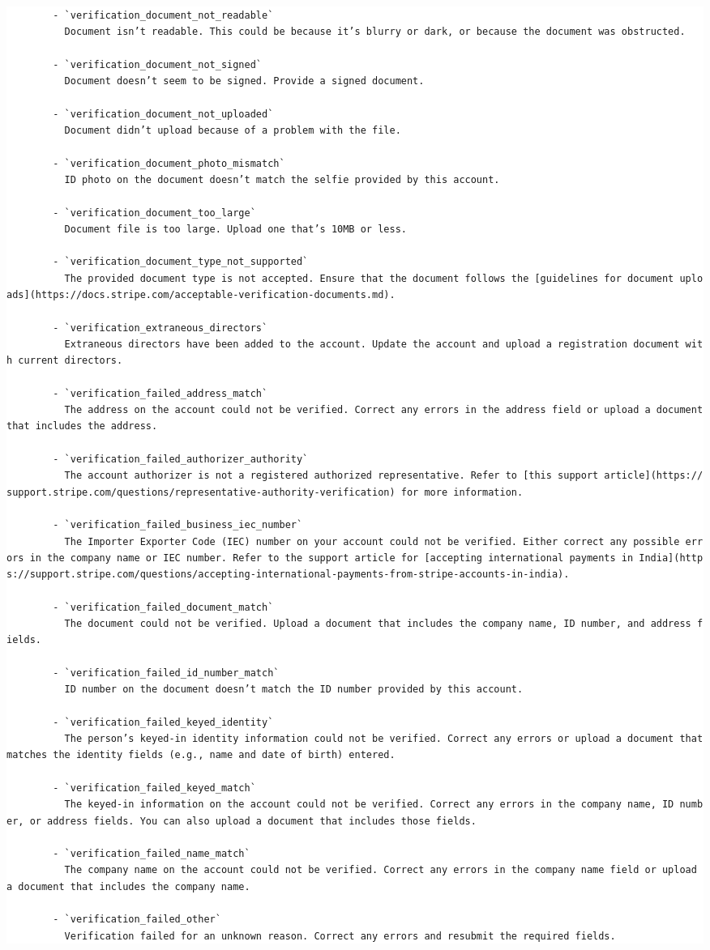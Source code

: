             - `verification_document_not_readable`
              Document isn’t readable. This could be because it’s blurry or dark, or because the document was obstructed.

            - `verification_document_not_signed`
              Document doesn’t seem to be signed. Provide a signed document.

            - `verification_document_not_uploaded`
              Document didn’t upload because of a problem with the file.

            - `verification_document_photo_mismatch`
              ID photo on the document doesn’t match the selfie provided by this account.

            - `verification_document_too_large`
              Document file is too large. Upload one that’s 10MB or less.

            - `verification_document_type_not_supported`
              The provided document type is not accepted. Ensure that the document follows the [guidelines for document uploads](https://docs.stripe.com/acceptable-verification-documents.md).

            - `verification_extraneous_directors`
              Extraneous directors have been added to the account. Update the account and upload a registration document with current directors.

            - `verification_failed_address_match`
              The address on the account could not be verified. Correct any errors in the address field or upload a document that includes the address.

            - `verification_failed_authorizer_authority`
              The account authorizer is not a registered authorized representative. Refer to [this support article](https://support.stripe.com/questions/representative-authority-verification) for more information.

            - `verification_failed_business_iec_number`
              The Importer Exporter Code (IEC) number on your account could not be verified. Either correct any possible errors in the company name or IEC number. Refer to the support article for [accepting international payments in India](https://support.stripe.com/questions/accepting-international-payments-from-stripe-accounts-in-india).

            - `verification_failed_document_match`
              The document could not be verified. Upload a document that includes the company name, ID number, and address fields.

            - `verification_failed_id_number_match`
              ID number on the document doesn’t match the ID number provided by this account.

            - `verification_failed_keyed_identity`
              The person’s keyed-in identity information could not be verified. Correct any errors or upload a document that matches the identity fields (e.g., name and date of birth) entered.

            - `verification_failed_keyed_match`
              The keyed-in information on the account could not be verified. Correct any errors in the company name, ID number, or address fields. You can also upload a document that includes those fields.

            - `verification_failed_name_match`
              The company name on the account could not be verified. Correct any errors in the company name field or upload a document that includes the company name.

            - `verification_failed_other`
              Verification failed for an unknown reason. Correct any errors and resubmit the required fields.
